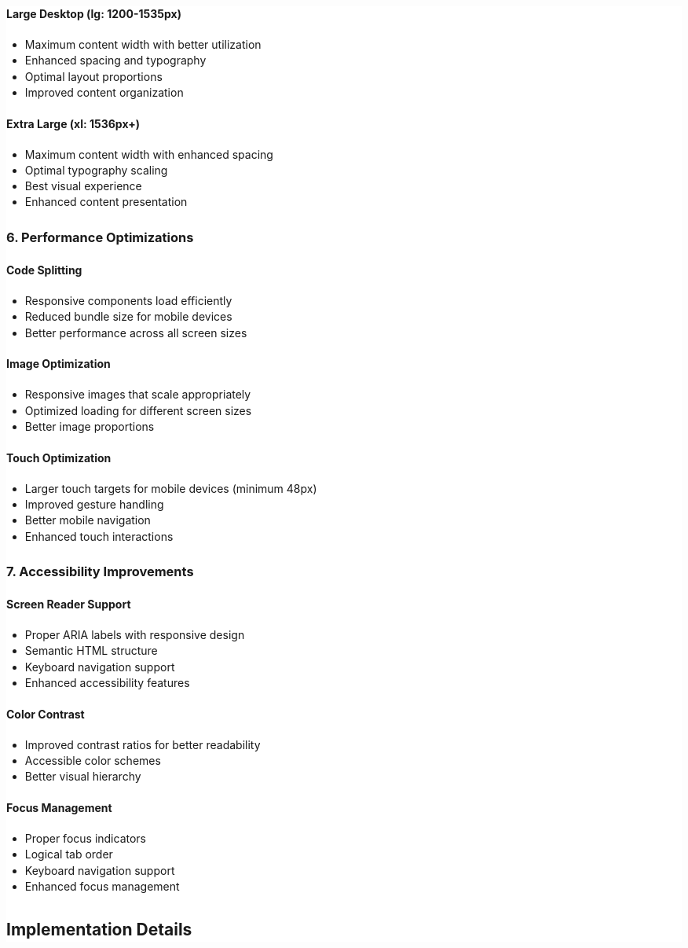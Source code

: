 #### Large Desktop (lg: 1200-1535px)
- Maximum content width with better utilization
- Enhanced spacing and typography
- Optimal layout proportions
- Improved content organization

#### Extra Large (xl: 1536px+)
- Maximum content width with enhanced spacing
- Optimal typography scaling
- Best visual experience
- Enhanced content presentation

### 6. **Performance Optimizations**

#### Code Splitting
- Responsive components load efficiently
- Reduced bundle size for mobile devices
- Better performance across all screen sizes

#### Image Optimization
- Responsive images that scale appropriately
- Optimized loading for different screen sizes
- Better image proportions

#### Touch Optimization
- Larger touch targets for mobile devices (minimum 48px)
- Improved gesture handling
- Better mobile navigation
- Enhanced touch interactions

### 7. **Accessibility Improvements**

#### Screen Reader Support
- Proper ARIA labels with responsive design
- Semantic HTML structure
- Keyboard navigation support
- Enhanced accessibility features

#### Color Contrast
- Improved contrast ratios for better readability
- Accessible color schemes
- Better visual hierarchy

#### Focus Management
- Proper focus indicators
- Logical tab order
- Keyboard navigation support
- Enhanced focus management

## Implementation Details
